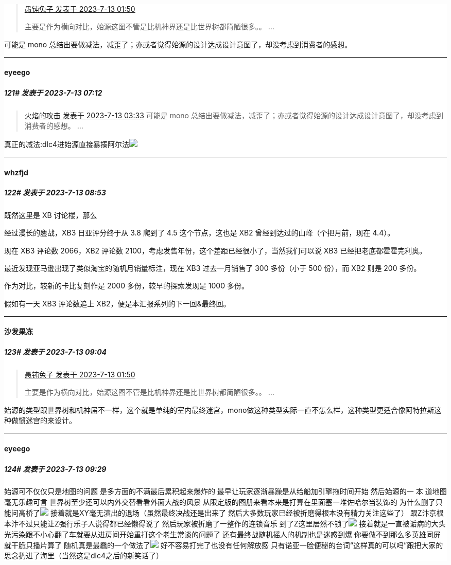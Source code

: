 <blockquote><a href="httphttps://bbs.saraba1st.com/2b/forum.php?mod=redirect&amp;goto=findpost&amp;pid=61644496&amp;ptid=2143982" target="_blank">愚钝兔子 发表于 2023-7-13 01:50</a>

主要是作为横向对比，始源这图不管是比机神界还是比世界树都简陋很多。。 ...</blockquote>
可能是 mono 总结出要做减法，减歪了；亦或者觉得始源的设计达成设计意图了，却没考虑到消费者的感想。


*****

####  eyeego  
##### 121#       发表于 2023-7-13 07:12

<blockquote><a href="httphttps://bbs.saraba1st.com/2b/forum.php?mod=redirect&amp;goto=findpost&amp;pid=61644616&amp;ptid=2143982" target="_blank">火焰的攻击 发表于 2023-7-13 03:33</a>
可能是 mono 总结出要做减法，减歪了；亦或者觉得始源的设计达成设计意图了，却没考虑到消费者的感想。 ...</blockquote>
真正的减法:dlc4进始源直接暴揍阿尔法<img src="https://static.saraba1st.com/image/smiley/face2017/048.png" referrerpolicy="no-referrer">


*****

####  whzfjd  
##### 122#       发表于 2023-7-13 08:53

既然这里是 XB 讨论楼，那么

经过漫长的鏖战，XB3 日亚评分终于从 3.8 爬到了 4.5 这个节点，这也是 XB2 曾经到达过的山峰（个把月前，现在 4.4）。

现在 XB3 评论数 2066，XB2 评论数 2100，考虑发售年份，这个差距已经很小了，当然我们可以说 XB3 已经把老底都霍霍完利奥。

最近发现亚马逊出现了类似淘宝的随机月销量标注，现在 XB3 过去一月销售了 300 多份（小于 500 份），而 XB2 则是 200 多份。

作为对比，较新的卡比复刻作是 2000 多份，较早的探索发现是 1000 多份。

假如有一天 XB3 评论数追上 XB2，便是本汇报系列的下一回&amp;最终回。


*****

####  沙发果冻  
##### 123#       发表于 2023-7-13 09:04

<blockquote><a href="httphttps://bbs.saraba1st.com/2b/forum.php?mod=redirect&amp;goto=findpost&amp;pid=61644496&amp;ptid=2143982" target="_blank">愚钝兔子 发表于 2023-7-13 01:50</a>

主要是作为横向对比，始源这图不管是比机神界还是比世界树都简陋很多。。 ...</blockquote>
始源的类型跟世界树和机神届不一样，这个就是单纯的室内最终迷宫，mono做这种类型实际一直不怎么样，这种类型更适合像阿特拉斯这种做惯迷宫的来设计。


*****

####  eyeego  
##### 124#       发表于 2023-7-13 09:29

始源可不仅仅只是地图的问题
是多方面的不满最后累积起来爆炸的
最早让玩家逐渐暴躁是从给船加引擎拖时间开始
然后始源的一 本 道地图毫无乐趣可言 世界树至少还可以内外交替看看外面大战的风景 
从限定版的图册来看本来是打算在里面塞一堆佐哈尔当装饰的 为什么删了只能问高桥了<img src="https://static.saraba1st.com/image/smiley/face2017/048.png" referrerpolicy="no-referrer">
接着就是XY毫无演出的退场（虽然最终决战还是出来了 然后大多数玩家已经被折磨得根本没有精力关注这些了）
跟Z汴京根本汴不过只能让Z强行乐子人说得都已经懒得说了
然后玩家被折磨了一整作的连锁音乐 到了Z这里居然不锁了<img src="https://static.saraba1st.com/image/smiley/face2017/047.png" referrerpolicy="no-referrer">
接着就是一直被诟病的大头光污染跟不小心翻了车就要从进房间开始重打这个老生常谈的问题了
还有最终战随机摇人的机制也是迷惑到爆 你要做不到那么多英雄同屏就干脆只播片算了 随机真是最蠢的一个做法了<img src="https://static.saraba1st.com/image/smiley/face2017/067.png" referrerpolicy="no-referrer">
好不容易打完了也没有任何解放感 只有诺亚一脸便秘的台词“这样真的可以吗”跟把大家的思念扔进了海里（当然这是dlc4之后的新笑话了）
